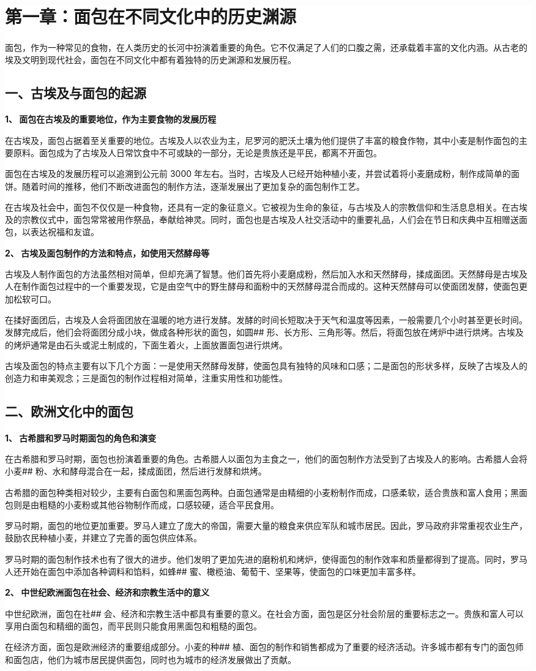 # 第一章：面包在不同文化中的历史渊源


面包，作为一种常见的食物，在人类历史的长河中扮演着重要的角色。它不仅满足了人们的口腹之需，还承载着丰富的文化内涵。从古老的埃及文明到现代社会，面包在不同文化中都有着独特的历史渊源和发展历程。


## 一、古埃及与面包的起源


**1、 面包在古埃及的重要地位，作为主要食物的发展历程** 


在古埃及，面包占据着至关重要的地位。古埃及人以农业为主，尼罗河的肥沃土壤为他们提供了丰富的粮食作物，其中小麦是制作面包的主要原料。面包成为了古埃及人日常饮食中不可或缺的一部分，无论是贵族还是平民，都离不开面包。


面包在古埃及的发展历程可以追溯到公元前 3000 年左右。当时，古埃及人已经开始种植小麦，并尝试着将小麦磨成粉，制作成简单的面饼。随着时间的推移，他们不断改进面包的制作方法，逐渐发展出了更加复杂的面包制作工艺。


在古埃及社会中，面包不仅仅是一种食物，还具有一定的象征意义。它被视为生命的象征，与古埃及人的宗教信仰和生活息息相关。在古埃及的宗教仪式中，面包常常被用作祭品，奉献给神灵。同时，面包也是古埃及人社交活动中的重要礼品，人们会在节日和庆典中互相赠送面包，以表达祝福和友谊。


**2、 古埃及面包制作的方法和特点，如使用天然酵母等** 


古埃及人制作面包的方法虽然相对简单，但却充满了智慧。他们首先将小麦磨成粉，然后加入水和天然酵母，揉成面团。天然酵母是古埃及人在制作面包过程中的一个重要发现，它是由空气中的野生酵母和面粉中的天然酵母混合而成的。这种天然酵母可以使面团发酵，使面包更加松软可口。


在揉好面团后，古埃及人会将面团放在温暖的地方进行发酵。发酵的时间长短取决于天气和温度等因素，一般需要几个小时甚至更长时间。发酵完成后，他们会将面团分成小块，做成各种形状的面包，如圆## 形、长方形、三角形等。然后，将面包放在烤炉中进行烘烤。古埃及的烤炉通常是由石头或泥土制成的，下面生着火，上面放置面包进行烘烤。


古埃及面包的特点主要有以下几个方面：一是使用天然酵母发酵，使面包具有独特的风味和口感；二是面包的形状多样，反映了古埃及人的创造力和审美观念；三是面包的制作过程相对简单，注重实用性和功能性。


## 二、欧洲文化中的面包


**1、 古希腊和罗马时期面包的角色和演变** 


在古希腊和罗马时期，面包也扮演着重要的角色。古希腊人以面包为主食之一，他们的面包制作方法受到了古埃及人的影响。古希腊人会将小麦## 粉、水和酵母混合在一起，揉成面团，然后进行发酵和烘烤。


古希腊的面包种类相对较少，主要有白面包和黑面包两种。白面包通常是由精细的小麦粉制作而成，口感柔软，适合贵族和富人食用；黑面包则是由粗糙的小麦粉或其他谷物制作而成，口感较硬，适合平民食用。


罗马时期，面包的地位更加重要。罗马人建立了庞大的帝国，需要大量的粮食来供应军队和城市居民。因此，罗马政府非常重视农业生产，鼓励农民种植小麦，并建立了完善的面包供应体系。


罗马时期的面包制作技术也有了很大的进步。他们发明了更加先进的磨粉机和烤炉，使得面包的制作效率和质量都得到了提高。同时，罗马人还开始在面包中添加各种调料和馅料，如蜂## 蜜、橄榄油、葡萄干、坚果等，使面包的口味更加丰富多样。


**2、 中世纪欧洲面包在社会、经济和宗教生活中的意义** 


中世纪欧洲，面包在社## 会、经济和宗教生活中都具有重要的意义。在社会方面，面包是区分社会阶层的重要标志之一。贵族和富人可以享用白面包和精细的面包，而平民则只能食用黑面包和粗糙的面包。


在经济方面，面包是欧洲经济的重要组成部分。小麦的种## 植、面包的制作和销售都成为了重要的经济活动。许多城市都有专门的面包师和面包店，他们为城市居民提供面包，同时也为城市的经济发展做出了贡献。
